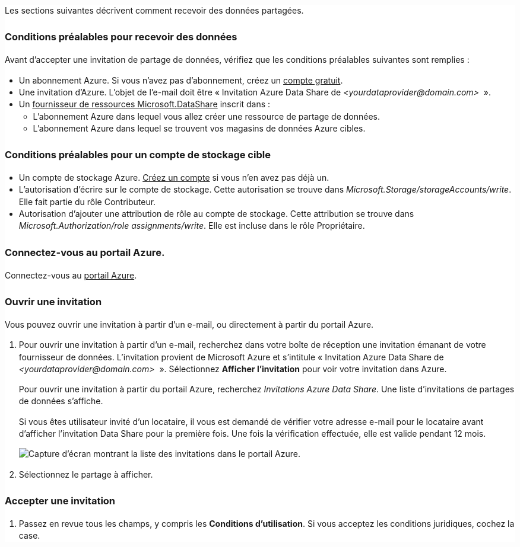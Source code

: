 Les sections suivantes décrivent comment recevoir des données partagées.
### <a name="prerequisites-to-receive-data"></a>Conditions préalables pour recevoir des données
Avant d’accepter une invitation de partage de données, vérifiez que les conditions préalables suivantes sont remplies : 

* Un abonnement Azure. Si vous n’avez pas d’abonnement, créez un [compte gratuit](https://azure.microsoft.com/free/).
* Une invitation d’Azure. L’objet de l’e-mail doit être « Invitation Azure Data Share de *\<yourdataprovider\@domain.com>*  ».
* Un [fournisseur de ressources Microsoft.DataShare](concepts-roles-permissions.md#resource-provider-registration) inscrit dans :
    * L’abonnement Azure dans lequel vous allez créer une ressource de partage de données.
    * L’abonnement Azure dans lequel se trouvent vos magasins de données Azure cibles.

### <a name="prerequisites-for-a-target-storage-account"></a>Conditions préalables pour un compte de stockage cible

* Un compte de stockage Azure. [Créez un compte](../storage/common/storage-account-create.md) si vous n’en avez pas déjà un. 
* L’autorisation d’écrire sur le compte de stockage. Cette autorisation se trouve dans *Microsoft.Storage/storageAccounts/write*. Elle fait partie du rôle Contributeur. 
* Autorisation d’ajouter une attribution de rôle au compte de stockage. Cette attribution se trouve dans *Microsoft.Authorization/role assignments/write*. Elle est incluse dans le rôle Propriétaire.  

### <a name="sign-in-to-the-azure-portal"></a>Connectez-vous au portail Azure.

Connectez-vous au [portail Azure](https://portal.azure.com/).

### <a name="open-an-invitation"></a>Ouvrir une invitation

Vous pouvez ouvrir une invitation à partir d’un e-mail, ou directement à partir du portail Azure.

1. Pour ouvrir une invitation à partir d’un e-mail, recherchez dans votre boîte de réception une invitation émanant de votre fournisseur de données. L’invitation provient de Microsoft Azure et s’intitule « Invitation Azure Data Share de *\<yourdataprovider\@domain.com>*  ». Sélectionnez **Afficher l’invitation** pour voir votre invitation dans Azure. 

   Pour ouvrir une invitation à partir du portail Azure, recherchez *Invitations Azure Data Share*. Une liste d’invitations de partages de données s’affiche.

   Si vous êtes utilisateur invité d’un locataire, il vous est demandé de vérifier votre adresse e-mail pour le locataire avant d’afficher l’invitation Data Share pour la première fois. Une fois la vérification effectuée, elle est valide pendant 12 mois.

   ![Capture d’écran montrant la liste des invitations dans le portail Azure.](./media/invitations.png "Liste des invitations.") 

1. Sélectionnez le partage à afficher. 

### <a name="accept-an-invitation"></a>Accepter une invitation
1. Passez en revue tous les champs, y compris les **Conditions d’utilisation**. Si vous acceptez les conditions juridiques, cochez la case. 
